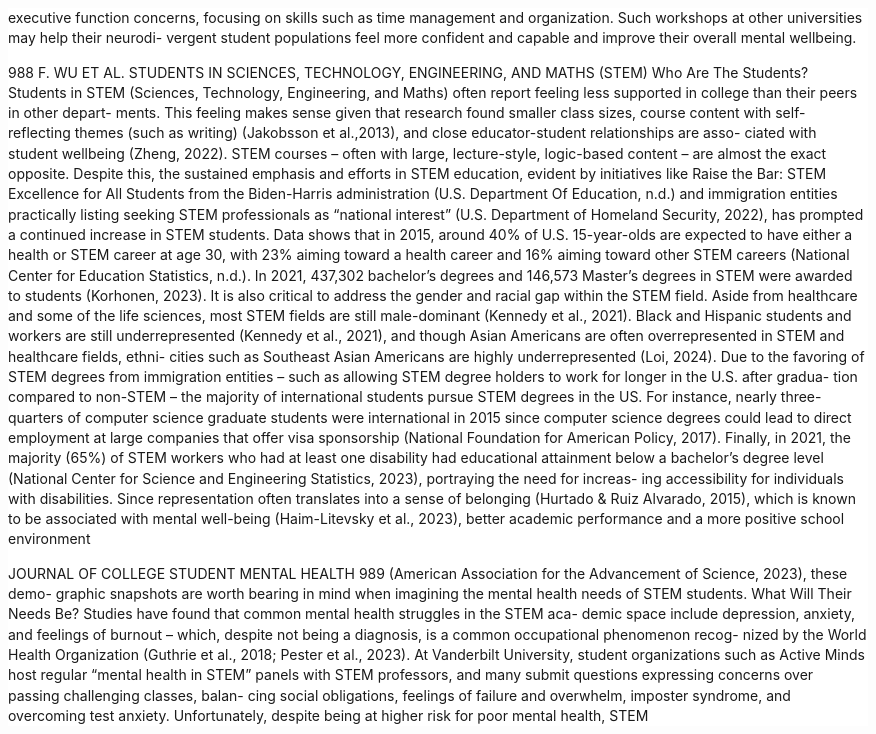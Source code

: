 executive function concerns, focusing on skills such as time management and
organization. Such workshops at other universities may help their neurodi-
vergent student populations feel more confident and capable and improve
their overall mental wellbeing.

988 F. WU ET AL.
STUDENTS IN SCIENCES, TECHNOLOGY, ENGINEERING, AND MATHS
(STEM)
Who Are The Students?
Students in STEM (Sciences, Technology, Engineering, and Maths) often
report feeling less supported in college than their peers in other depart-
ments. This feeling makes sense given that research found smaller class
sizes, course content with self-reflecting themes (such as writing)
(Jakobsson et al.,2013), and close educator-student relationships are asso-
ciated with student wellbeing (Zheng, 2022). STEM courses – often with
large, lecture-style, logic-based content – are almost the exact opposite.
Despite this, the sustained emphasis and efforts in STEM education,
evident by initiatives like Raise the Bar: STEM Excellence for All
Students from the Biden-Harris administration (U.S. Department Of
Education, n.d.) and immigration entities practically listing seeking
STEM professionals as “national interest” (U.S. Department of
Homeland Security, 2022), has prompted a continued increase in STEM
students. Data shows that in 2015, around 40% of U.S. 15-year-olds are
expected to have either a health or STEM career at age 30, with 23%
aiming toward a health career and 16% aiming toward other STEM
careers (National Center for Education Statistics, n.d.). In 2021, 437,302
bachelor’s degrees and 146,573 Master’s degrees in STEM were awarded
to students (Korhonen, 2023).
It is also critical to address the gender and racial gap within the STEM field.
Aside from healthcare and some of the life sciences, most STEM fields are still
male-dominant (Kennedy et al., 2021). Black and Hispanic students and
workers are still underrepresented (Kennedy et al., 2021), and though Asian
Americans are often overrepresented in STEM and healthcare fields, ethni-
cities such as Southeast Asian Americans are highly underrepresented (Loi,
2024). Due to the favoring of STEM degrees from immigration entities – such
as allowing STEM degree holders to work for longer in the U.S. after gradua-
tion compared to non-STEM – the majority of international students pursue
STEM degrees in the US. For instance, nearly three-quarters of computer
science graduate students were international in 2015 since computer science
degrees could lead to direct employment at large companies that offer visa
sponsorship (National Foundation for American Policy, 2017). Finally, in
2021, the majority (65%) of STEM workers who had at least one disability
had educational attainment below a bachelor’s degree level (National Center
for Science and Engineering Statistics, 2023), portraying the need for increas-
ing accessibility for individuals with disabilities. Since representation often
translates into a sense of belonging (Hurtado & Ruiz Alvarado, 2015), which is
known to be associated with mental well-being (Haim-Litevsky et al., 2023),
better academic performance and a more positive school environment

JOURNAL OF COLLEGE STUDENT MENTAL HEALTH 989
(American Association for the Advancement of Science, 2023), these demo-
graphic snapshots are worth bearing in mind when imagining the mental
health needs of STEM students.
What Will Their Needs Be?
Studies have found that common mental health struggles in the STEM aca-
demic space include depression, anxiety, and feelings of burnout – which,
despite not being a diagnosis, is a common occupational phenomenon recog-
nized by the World Health Organization (Guthrie et al., 2018; Pester et al.,
2023). At Vanderbilt University, student organizations such as Active Minds
host regular “mental health in STEM” panels with STEM professors, and many
submit questions expressing concerns over passing challenging classes, balan-
cing social obligations, feelings of failure and overwhelm, imposter syndrome,
and overcoming test anxiety.
Unfortunately, despite being at higher risk for poor mental health, STEM